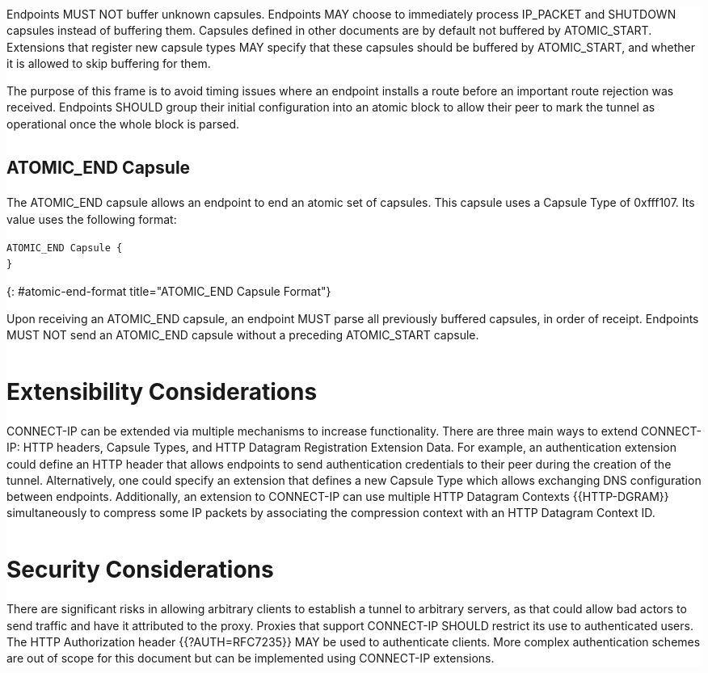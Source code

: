 Endpoints MUST NOT buffer unknown capsules. Endpoints MAY choose to immediately
process IP_PACKET and SHUTDOWN capsules instead of buffering them. Capsules
defined in other documents are by default not buffered by ATOMIC_START.
Extensions that register new capsule types MAY specify that these capsules
should be buffered by ATOMIC_START, and whether it is allowed to skip buffering
for them.

The purpose of this frame is to avoid timing issues where an endpoint installs
a route before an important route rejection was received. Endpoints SHOULD
group their initial configuration into an atomic block to allow their peer to
mark the tunnel as operational once the whole block is parsed.


## ATOMIC_END Capsule

The ATOMIC_END capsule allows an endpoint to end an atomic set of capsules.
This capsule uses a Capsule Type of 0xfff107. Its value uses the following
format:

~~~
ATOMIC_END Capsule {
}
~~~
{: #atomic-end-format title="ATOMIC_END Capsule Format"}

Upon receiving an ATOMIC_END capsule, an endpoint MUST parse all previously
buffered capsules, in order of receipt. Endpoints MUST NOT send an ATOMIC_END
capsule without a preceding ATOMIC_START capsule.


# Extensibility Considerations

CONNECT-IP can be extended via multiple mechanisms to increase functionality.
There are three main ways to extend CONNECT-IP: HTTP headers, Capsule Types,
and HTTP Datagram Registration Extension Data. For example, an authentication
extension could define an HTTP header that allows endpoints to send
authentication credentials to their peer during the creation of the tunnel.
Alternatively, one could specify an extension that defines a new Capsule Type
which allows exchanging DNS configuration between endpoints. Additionally, an
extension to CONNECT-IP can use multiple HTTP Datagram Contexts {{HTTP-DGRAM}}
simultaneously to compress some IP packets by associating the compression
context with an HTTP Datagram Context ID.


# Security Considerations

There are significant risks in allowing arbitrary clients to establish a tunnel
to arbitrary servers, as that could allow bad actors to send traffic and have
it attributed to the proxy. Proxies that support CONNECT-IP SHOULD restrict its
use to authenticated users. The HTTP Authorization header {{?AUTH=RFC7235}} MAY
be used to authenticate clients. More complex authentication schemes are out of
scope for this document but can be implemented using CONNECT-IP extensions.
